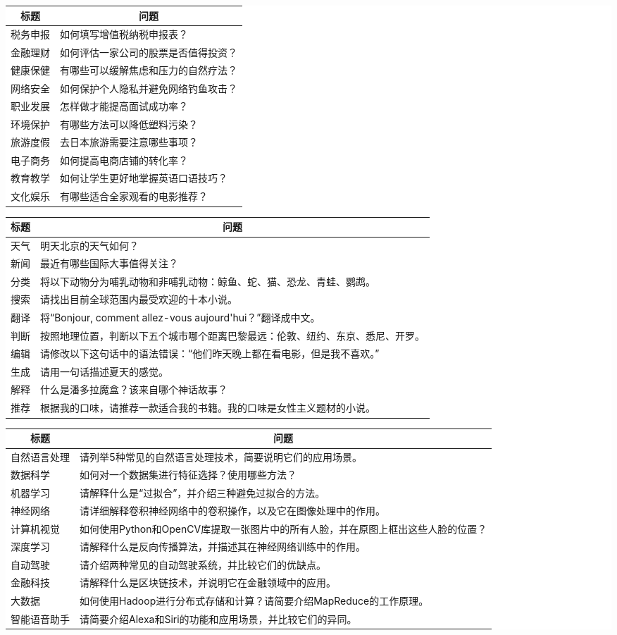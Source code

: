 | 标题 | 问题 |
| --- | --- |
| 税务申报 | 如何填写增值税纳税申报表？ |
| 金融理财 | 如何评估一家公司的股票是否值得投资？ |
| 健康保健 | 有哪些可以缓解焦虑和压力的自然疗法？ |
| 网络安全 | 如何保护个人隐私并避免网络钓鱼攻击？ |
| 职业发展 | 怎样做才能提高面试成功率？ |
| 环境保护 | 有哪些方法可以降低塑料污染？ |
| 旅游度假 | 去日本旅游需要注意哪些事项？ |
| 电子商务 | 如何提高电商店铺的转化率？ |
| 教育教学 | 如何让学生更好地掌握英语口语技巧？ |
| 文化娱乐 | 有哪些适合全家观看的电影推荐？ |

|标题|问题|
|---|---|
|天气|明天北京的天气如何？|
|新闻|最近有哪些国际大事值得关注？|
|分类|将以下动物分为哺乳动物和非哺乳动物：鲸鱼、蛇、猫、恐龙、青蛙、鹦鹉。|
|搜索|请找出目前全球范围内最受欢迎的十本小说。|
|翻译|将“Bonjour, comment allez-vous aujourd'hui？”翻译成中文。|
|判断|按照地理位置，判断以下五个城市哪个距离巴黎最远：伦敦、纽约、东京、悉尼、开罗。|
|编辑|请修改以下这句话中的语法错误：“他们昨天晚上都在看电影，但是我不喜欢。”|
|生成|请用一句话描述夏天的感觉。|
|解释|什么是潘多拉魔盒？该来自哪个神话故事？|
|推荐|根据我的口味，请推荐一款适合我的书籍。我的口味是女性主义题材的小说。|

|标题|问题|
|---|---|
|自然语言处理|请列举5种常见的自然语言处理技术，简要说明它们的应用场景。|
|数据科学|如何对一个数据集进行特征选择？使用哪些方法？|
|机器学习|请解释什么是“过拟合”，并介绍三种避免过拟合的方法。|
|神经网络|请详细解释卷积神经网络中的卷积操作，以及它在图像处理中的作用。|
|计算机视觉|如何使用Python和OpenCV库提取一张图片中的所有人脸，并在原图上框出这些人脸的位置？|
|深度学习|请解释什么是反向传播算法，并描述其在神经网络训练中的作用。|
|自动驾驶|请介绍两种常见的自动驾驶系统，并比较它们的优缺点。|
|金融科技|请解释什么是区块链技术，并说明它在金融领域中的应用。|
|大数据|如何使用Hadoop进行分布式存储和计算？请简要介绍MapReduce的工作原理。|
|智能语音助手|请简要介绍Alexa和Siri的功能和应用场景，并比较它们的异同。|
